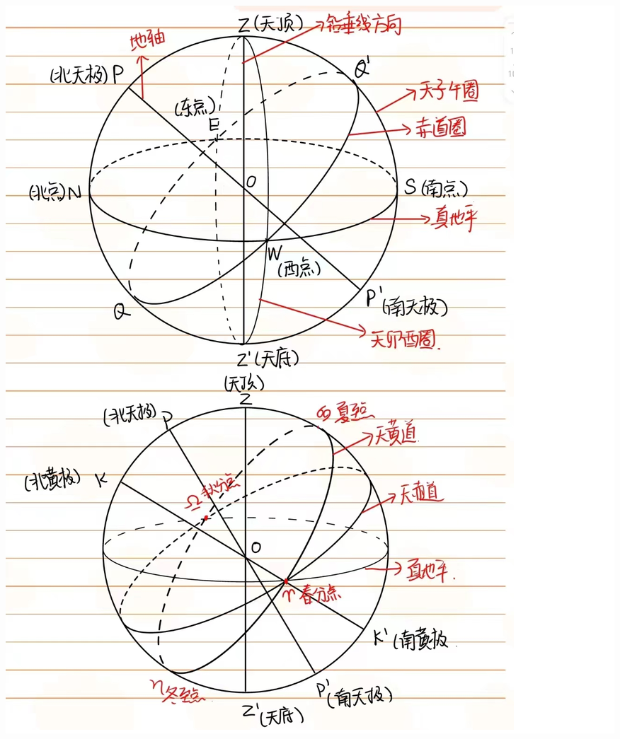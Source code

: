 ![天球示意图](https://raw.githubusercontent.com/Daihuoo/Markdown4Zhihu/master/Data/第1章-天球（二）/image-20240725103236138.png)
